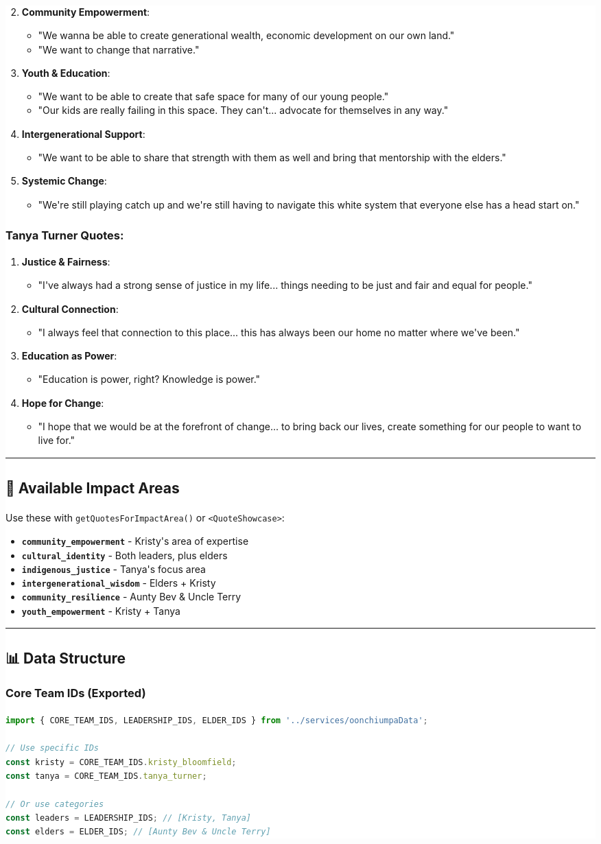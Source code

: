 2. **Community Empowerment**:
   - "We wanna be able to create generational wealth, economic development on our own land."
   - "We want to change that narrative."

3. **Youth & Education**:
   - "We want to be able to create that safe space for many of our young people."
   - "Our kids are really failing in this space. They can't... advocate for themselves in any way."

4. **Intergenerational Support**:
   - "We want to be able to share that strength with them as well and bring that mentorship with the elders."

5. **Systemic Change**:
   - "We're still playing catch up and we're still having to navigate this white system that everyone else has a head start on."

### Tanya Turner Quotes:

1. **Justice & Fairness**:
   - "I've always had a strong sense of justice in my life... things needing to be just and fair and equal for people."

2. **Cultural Connection**:
   - "I always feel that connection to this place... this has always been our home no matter where we've been."

3. **Education as Power**:
   - "Education is power, right? Knowledge is power."

4. **Hope for Change**:
   - "I hope that we would be at the forefront of change... to bring back our lives, create something for our people to want to live for."

---

## 🎨 Available Impact Areas

Use these with `getQuotesForImpactArea()` or `<QuoteShowcase>`:

- **`community_empowerment`** - Kristy's area of expertise
- **`cultural_identity`** - Both leaders, plus elders
- **`indigenous_justice`** - Tanya's focus area
- **`intergenerational_wisdom`** - Elders + Kristy
- **`community_resilience`** - Aunty Bev & Uncle Terry
- **`youth_empowerment`** - Kristy + Tanya

---

## 📊 Data Structure

### Core Team IDs (Exported)

```typescript
import { CORE_TEAM_IDS, LEADERSHIP_IDS, ELDER_IDS } from '../services/oonchiumpaData';

// Use specific IDs
const kristy = CORE_TEAM_IDS.kristy_bloomfield;
const tanya = CORE_TEAM_IDS.tanya_turner;

// Or use categories
const leaders = LEADERSHIP_IDS; // [Kristy, Tanya]
const elders = ELDER_IDS; // [Aunty Bev & Uncle Terry]
```
